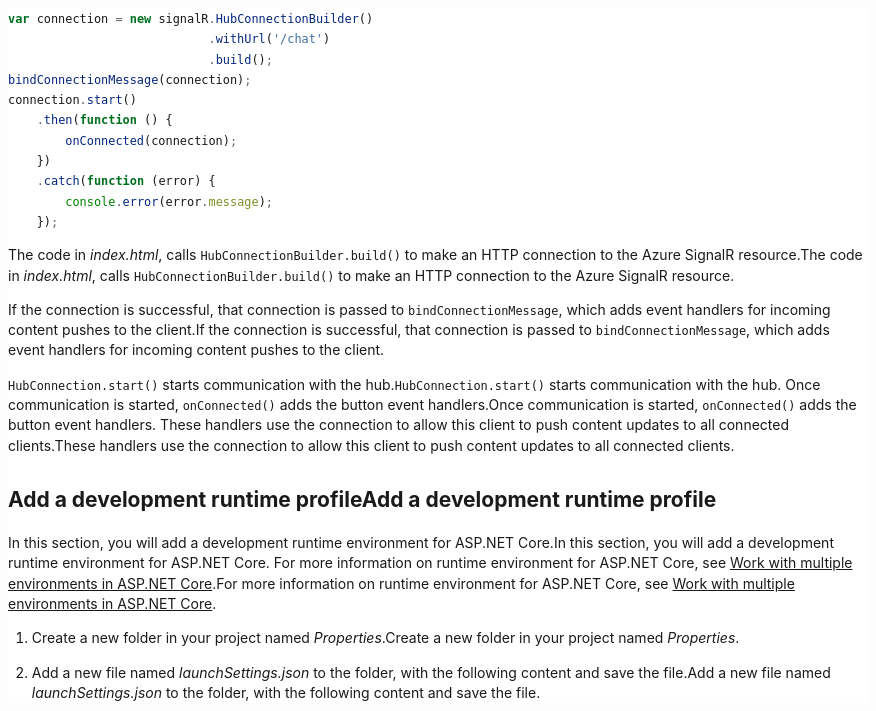 ```javascript
var connection = new signalR.HubConnectionBuilder()
                            .withUrl('/chat')
                            .build();
bindConnectionMessage(connection);
connection.start()
    .then(function () {
        onConnected(connection);
    })
    .catch(function (error) {
        console.error(error.message);
    });
```    

<span data-ttu-id="66b7f-166">The code in *index.html*, calls `HubConnectionBuilder.build()` to make an HTTP connection to the Azure SignalR resource.</span><span class="sxs-lookup"><span data-stu-id="66b7f-166">The code in *index.html*, calls `HubConnectionBuilder.build()` to make an HTTP connection to the Azure SignalR resource.</span></span>

<span data-ttu-id="66b7f-167">If the connection is successful, that connection is passed to `bindConnectionMessage`, which adds event handlers for incoming content pushes to the client.</span><span class="sxs-lookup"><span data-stu-id="66b7f-167">If the connection is successful, that connection is passed to `bindConnectionMessage`, which adds event handlers for incoming content pushes to the client.</span></span> 

<span data-ttu-id="66b7f-168">`HubConnection.start()` starts communication with the hub.</span><span class="sxs-lookup"><span data-stu-id="66b7f-168">`HubConnection.start()` starts communication with the hub.</span></span> <span data-ttu-id="66b7f-169">Once communication is started, `onConnected()` adds the button event handlers.</span><span class="sxs-lookup"><span data-stu-id="66b7f-169">Once communication is started, `onConnected()` adds the button event handlers.</span></span> <span data-ttu-id="66b7f-170">These handlers use the connection to allow this client to push content updates to all connected clients.</span><span class="sxs-lookup"><span data-stu-id="66b7f-170">These handlers use the connection to allow this client to push content updates to all connected clients.</span></span>

## <a name="add-a-development-runtime-profile"></a><span data-ttu-id="66b7f-171">Add a development runtime profile</span><span class="sxs-lookup"><span data-stu-id="66b7f-171">Add a development runtime profile</span></span>

<span data-ttu-id="66b7f-172">In this section, you will add a development runtime environment for ASP.NET Core.</span><span class="sxs-lookup"><span data-stu-id="66b7f-172">In this section, you will add a development runtime environment for ASP.NET Core.</span></span> <span data-ttu-id="66b7f-173">For more information on runtime environment for ASP.NET Core, see [Work with multiple environments in ASP.NET Core](https://docs.microsoft.com/aspnet/core/fundamentals/environments).</span><span class="sxs-lookup"><span data-stu-id="66b7f-173">For more information on runtime environment for ASP.NET Core, see [Work with multiple environments in ASP.NET Core](https://docs.microsoft.com/aspnet/core/fundamentals/environments).</span></span>

1. <span data-ttu-id="66b7f-174">Create a new folder in your project named *Properties*.</span><span class="sxs-lookup"><span data-stu-id="66b7f-174">Create a new folder in your project named *Properties*.</span></span>

2. <span data-ttu-id="66b7f-175">Add a new file named *launchSettings.json* to the folder, with the following content and save the file.</span><span class="sxs-lookup"><span data-stu-id="66b7f-175">Add a new file named *launchSettings.json* to the folder, with the following content and save the file.</span></span>
